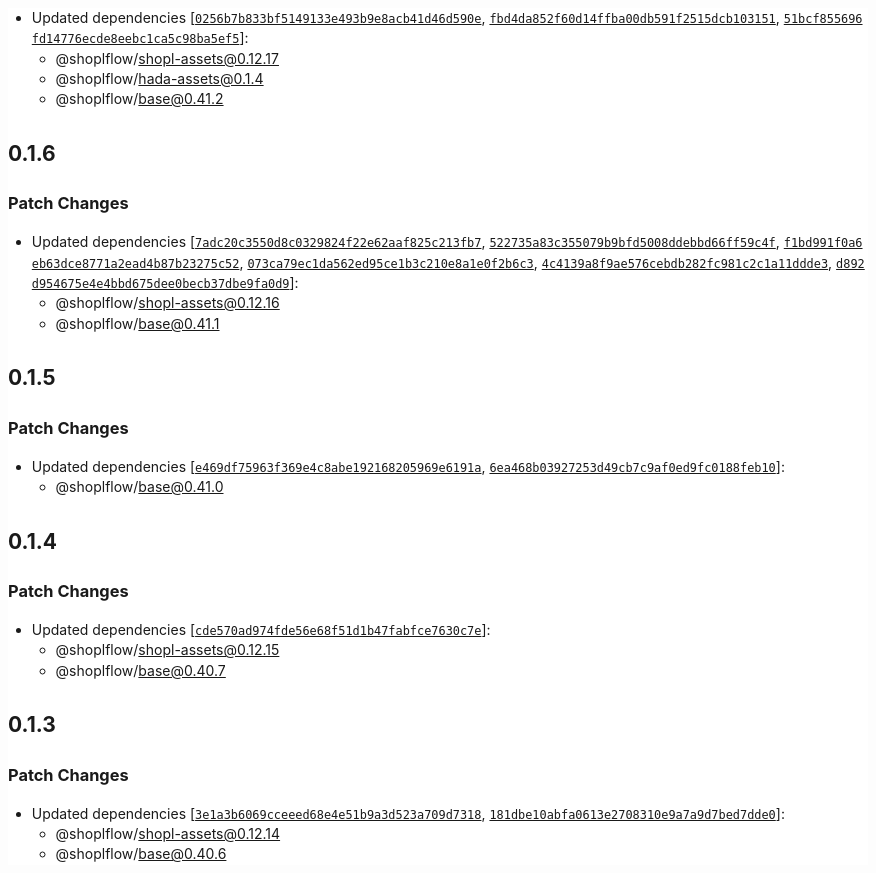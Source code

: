 - Updated dependencies [[`0256b7b833bf5149133e493b9e8acb41d46d590e`](https://github.com/shopl/shoplflow/commit/0256b7b833bf5149133e493b9e8acb41d46d590e), [`fbd4da852f60d14ffba00db591f2515dcb103151`](https://github.com/shopl/shoplflow/commit/fbd4da852f60d14ffba00db591f2515dcb103151), [`51bcf855696fd14776ecde8eebc1ca5c98ba5ef5`](https://github.com/shopl/shoplflow/commit/51bcf855696fd14776ecde8eebc1ca5c98ba5ef5)]:
  - @shoplflow/shopl-assets@0.12.17
  - @shoplflow/hada-assets@0.1.4
  - @shoplflow/base@0.41.2

## 0.1.6

### Patch Changes

- Updated dependencies [[`7adc20c3550d8c0329824f22e62aaf825c213fb7`](https://github.com/shopl/shoplflow/commit/7adc20c3550d8c0329824f22e62aaf825c213fb7), [`522735a83c355079b9bfd5008ddebbd66ff59c4f`](https://github.com/shopl/shoplflow/commit/522735a83c355079b9bfd5008ddebbd66ff59c4f), [`f1bd991f0a6eb63dce8771a2ead4b87b23275c52`](https://github.com/shopl/shoplflow/commit/f1bd991f0a6eb63dce8771a2ead4b87b23275c52), [`073ca79ec1da562ed95ce1b3c210e8a1e0f2b6c3`](https://github.com/shopl/shoplflow/commit/073ca79ec1da562ed95ce1b3c210e8a1e0f2b6c3), [`4c4139a8f9ae576cebdb282fc981c2c1a11ddde3`](https://github.com/shopl/shoplflow/commit/4c4139a8f9ae576cebdb282fc981c2c1a11ddde3), [`d892d954675e4e4bbd675dee0becb37dbe9fa0d9`](https://github.com/shopl/shoplflow/commit/d892d954675e4e4bbd675dee0becb37dbe9fa0d9)]:
  - @shoplflow/shopl-assets@0.12.16
  - @shoplflow/base@0.41.1

## 0.1.5

### Patch Changes

- Updated dependencies [[`e469df75963f369e4c8abe192168205969e6191a`](https://github.com/shopl/shoplflow/commit/e469df75963f369e4c8abe192168205969e6191a), [`6ea468b03927253d49cb7c9af0ed9fc0188feb10`](https://github.com/shopl/shoplflow/commit/6ea468b03927253d49cb7c9af0ed9fc0188feb10)]:
  - @shoplflow/base@0.41.0

## 0.1.4

### Patch Changes

- Updated dependencies [[`cde570ad974fde56e68f51d1b47fabfce7630c7e`](https://github.com/shopl/shoplflow/commit/cde570ad974fde56e68f51d1b47fabfce7630c7e)]:
  - @shoplflow/shopl-assets@0.12.15
  - @shoplflow/base@0.40.7

## 0.1.3

### Patch Changes

- Updated dependencies [[`3e1a3b6069cceeed68e4e51b9a3d523a709d7318`](https://github.com/shopl/shoplflow/commit/3e1a3b6069cceeed68e4e51b9a3d523a709d7318), [`181dbe10abfa0613e2708310e9a7a9d7bed7dde0`](https://github.com/shopl/shoplflow/commit/181dbe10abfa0613e2708310e9a7a9d7bed7dde0)]:
  - @shoplflow/shopl-assets@0.12.14
  - @shoplflow/base@0.40.6
